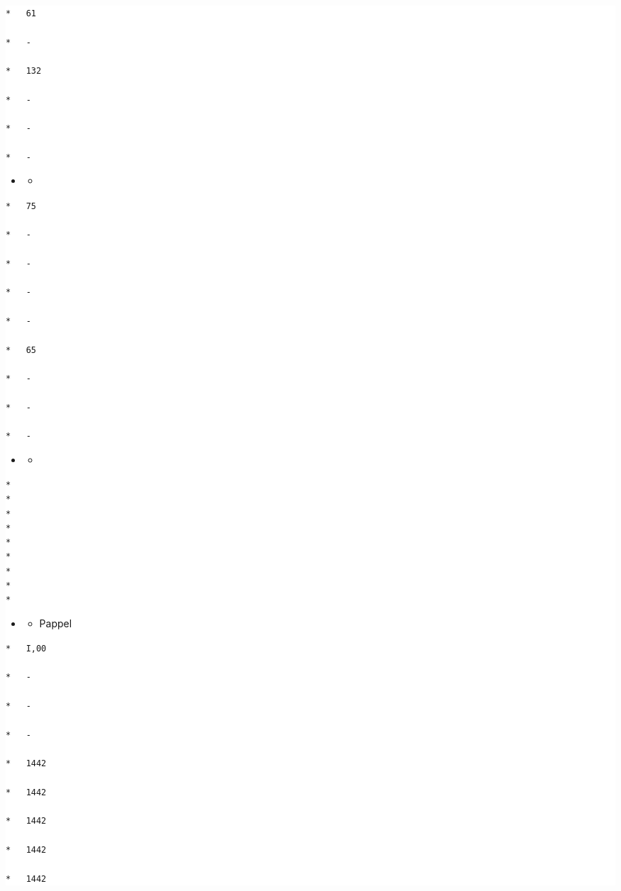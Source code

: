     *   61

    *   -

    *   132

    *   -

    *   -

    *   -


*    *
    *   75

    *   -

    *   -

    *   -

    *   -

    *   65

    *   -

    *   -

    *   -


*    *
    *
    *
    *
    *
    *
    *
    *
    *
    *

*    *   Pappel

    *   I,00

    *   -

    *   -

    *   -

    *   1442

    *   1442

    *   1442

    *   1442

    *   1442
